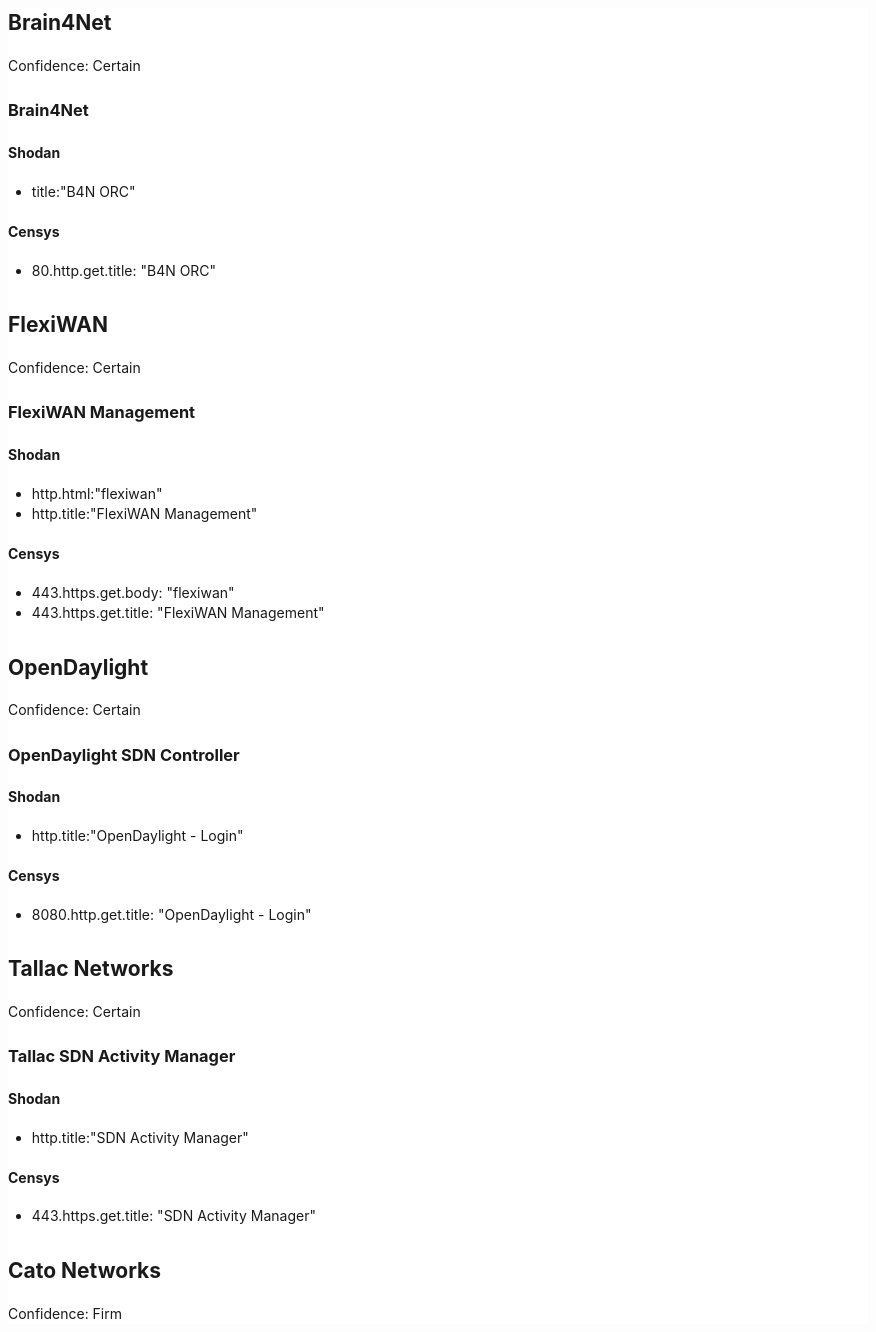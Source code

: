 ## Brain4Net
Confidence: Certain

### Brain4Net
#### Shodan
* title:"B4N ORC"

#### Censys
* 80.http.get.title: "B4N ORC"

## FlexiWAN
Confidence: Certain

### FlexiWAN Management
#### Shodan 
* http.html:"flexiwan"  
* http.title:"FlexiWAN Management"  

#### Censys
* 443.https.get.body: "flexiwan"
* 443.https.get.title: "FlexiWAN Management"

## OpenDaylight
Confidence: Certain

### OpenDaylight SDN Controller
#### Shodan
* http.title:"OpenDaylight - Login"  

#### Censys
* 8080.http.get.title: "OpenDaylight - Login"

## Tallac Networks
Confidence: Certain

### Tallac SDN Activity Manager
#### Shodan
* http.title:"SDN Activity Manager"  

#### Censys
* 443.https.get.title: "SDN Activity Manager"

## Cato Networks
Confidence: Firm
